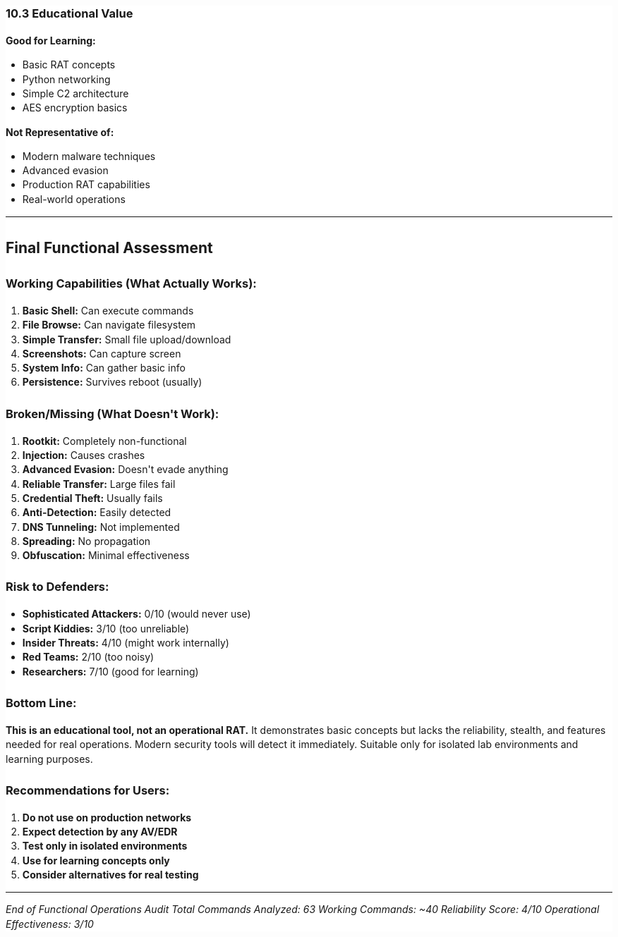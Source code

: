 ### 10.3 Educational Value
**Good for Learning:**
- Basic RAT concepts
- Python networking
- Simple C2 architecture
- AES encryption basics

**Not Representative of:**
- Modern malware techniques
- Advanced evasion
- Production RAT capabilities
- Real-world operations

---

## Final Functional Assessment

### Working Capabilities (What Actually Works):
1. **Basic Shell:** Can execute commands
2. **File Browse:** Can navigate filesystem
3. **Simple Transfer:** Small file upload/download
4. **Screenshots:** Can capture screen
5. **System Info:** Can gather basic info
6. **Persistence:** Survives reboot (usually)

### Broken/Missing (What Doesn't Work):
1. **Rootkit:** Completely non-functional
2. **Injection:** Causes crashes
3. **Advanced Evasion:** Doesn't evade anything
4. **Reliable Transfer:** Large files fail
5. **Credential Theft:** Usually fails
6. **Anti-Detection:** Easily detected
7. **DNS Tunneling:** Not implemented
8. **Spreading:** No propagation
9. **Obfuscation:** Minimal effectiveness

### Risk to Defenders:
- **Sophisticated Attackers:** 0/10 (would never use)
- **Script Kiddies:** 3/10 (too unreliable)
- **Insider Threats:** 4/10 (might work internally)
- **Red Teams:** 2/10 (too noisy)
- **Researchers:** 7/10 (good for learning)

### Bottom Line:
**This is an educational tool, not an operational RAT.** It demonstrates basic concepts but lacks the reliability, stealth, and features needed for real operations. Modern security tools will detect it immediately. Suitable only for isolated lab environments and learning purposes.

### Recommendations for Users:
1. **Do not use on production networks**
2. **Expect detection by any AV/EDR**
3. **Test only in isolated environments**
4. **Use for learning concepts only**
5. **Consider alternatives for real testing**

---

*End of Functional Operations Audit*
*Total Commands Analyzed: 63*
*Working Commands: ~40*
*Reliability Score: 4/10*
*Operational Effectiveness: 3/10*